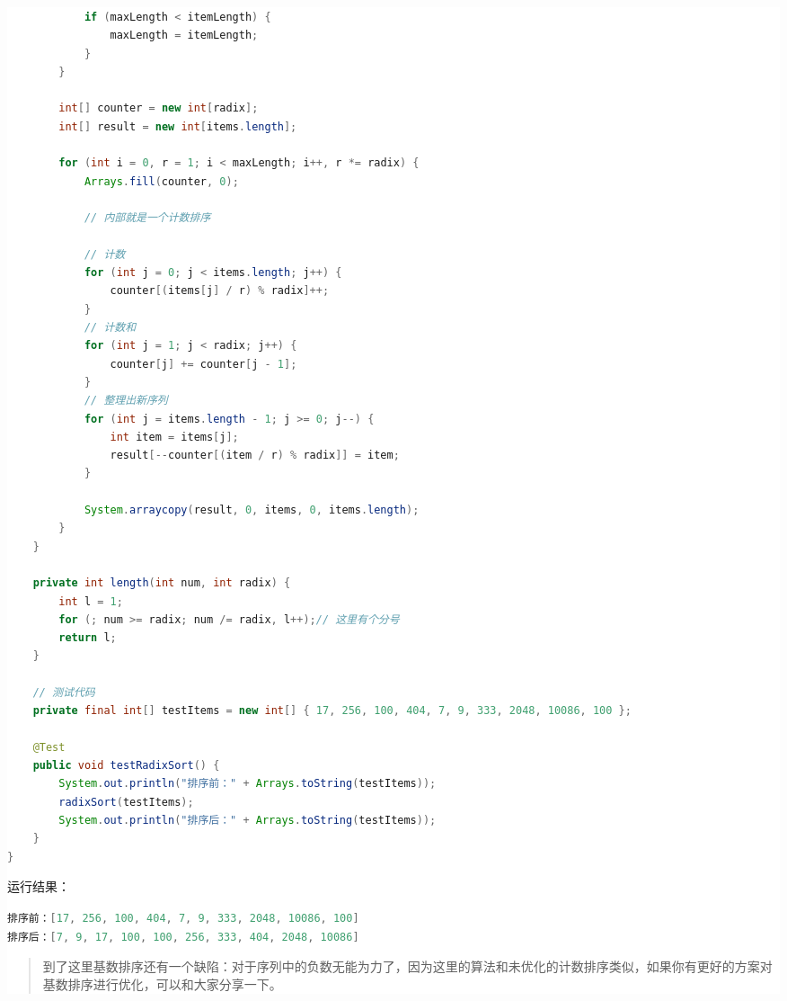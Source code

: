 ```java
			if (maxLength < itemLength) {
				maxLength = itemLength;
			}
		}

		int[] counter = new int[radix];
		int[] result = new int[items.length];

		for (int i = 0, r = 1; i < maxLength; i++, r *= radix) {
			Arrays.fill(counter, 0);

			// 内部就是一个计数排序

			// 计数
			for (int j = 0; j < items.length; j++) {
				counter[(items[j] / r) % radix]++;
			}
			// 计数和
			for (int j = 1; j < radix; j++) {
				counter[j] += counter[j - 1];
			}
			// 整理出新序列
			for (int j = items.length - 1; j >= 0; j--) {
				int item = items[j];
				result[--counter[(item / r) % radix]] = item;
			}

			System.arraycopy(result, 0, items, 0, items.length);
		}
	}

	private int length(int num, int radix) {
		int l = 1;
		for (; num >= radix; num /= radix, l++);// 这里有个分号
		return l;
	}

	// 测试代码
	private final int[] testItems = new int[] { 17, 256, 100, 404, 7, 9, 333, 2048, 10086, 100 };

	@Test
	public void testRadixSort() {
		System.out.println("排序前：" + Arrays.toString(testItems));
		radixSort(testItems);
		System.out.println("排序后：" + Arrays.toString(testItems));
	}
}
```
运行结果：
```java
排序前：[17, 256, 100, 404, 7, 9, 333, 2048, 10086, 100]
排序后：[7, 9, 17, 100, 100, 256, 333, 404, 2048, 10086]
```
> 到了这里基数排序还有一个缺陷：对于序列中的负数无能为力了，因为这里的算法和未优化的计数排序类似，如果你有更好的方案对基数排序进行优化，可以和大家分享一下。
